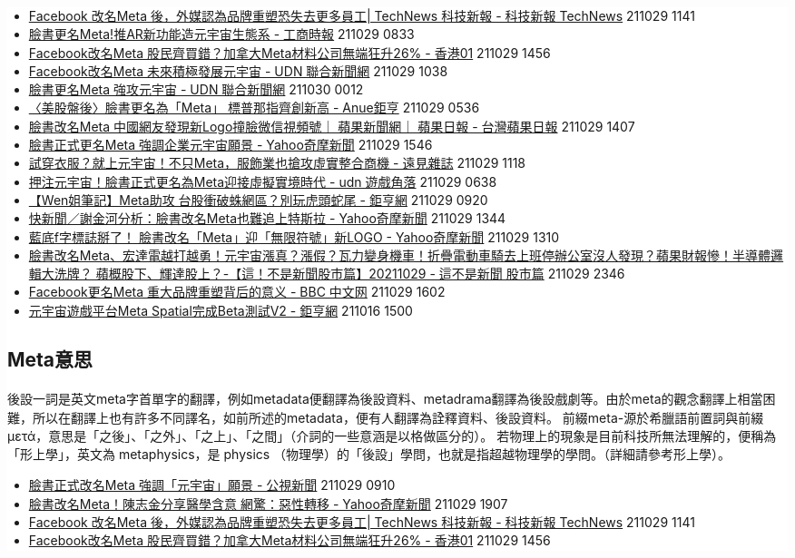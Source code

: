 - [Facebook 改名Meta 後，外媒認為品牌重塑恐失去更多員工| TechNews 科技新報 - 科技新報 TechNews](https://technews.tw/2021/10/29/facebooks-rebrand-could-lose-more-employees/ "Facebook 改名Meta 後，外媒認為品牌重塑恐失去更多員工| TechNews 科技新報 - 科技新報 TechNews") 211029 1141
- [臉書更名Meta!推AR新功能造元宇宙生態系 - 工商時報](https://ctee.com.tw/news/global/539733.html "臉書更名Meta!推AR新功能造元宇宙生態系 - 工商時報") 211029 0833
- [Facebook改名Meta 股民齊買錯？加拿大Meta材料公司無端狂升26% - 香港01](https://www.hk01.com/%E7%92%B0%E7%90%83%E8%B6%A3%E8%81%9E/694597/facebook%E6%94%B9%E5%90%8Dmeta-%E8%82%A1%E6%B0%91%E9%BD%8A%E8%B2%B7%E9%8C%AF-%E5%8A%A0%E6%8B%BF%E5%A4%A7meta%E6%9D%90%E6%96%99%E5%85%AC%E5%8F%B8%E7%84%A1%E7%AB%AF%E7%8B%82%E5%8D%8726 "Facebook改名Meta 股民齊買錯？加拿大Meta材料公司無端狂升26% - 香港01") 211029 1456
- [Facebook改名Meta 未來積極發展元宇宙 - UDN 聯合新聞網](https://udn.com/news/story/122540/5851840?from=udn-relatednews_ch2 "Facebook改名Meta 未來積極發展元宇宙 - UDN 聯合新聞網") 211029 1038
- [臉書更名Meta 強攻元宇宙 - UDN 聯合新聞網](https://udn.com/news/amp/story/7240/5853784 "臉書更名Meta 強攻元宇宙 - UDN 聯合新聞網") 211030 0012
- [〈美股盤後〉臉書更名為「Meta」 標普那指齊創新高 - Anue鉅亨](https://news.cnyes.com/news/id/4756405 "〈美股盤後〉臉書更名為「Meta」 標普那指齊創新高 - Anue鉅亨") 211029 0536
- [臉書改名Meta 中國網友發現新Logo撞臉微信視頻號｜ 蘋果新聞網｜ 蘋果日報 - 台灣蘋果日報](https://tw.appledaily.com/property/20211029/MW3MV3MTLFC6TCQEZKD7PFOQ74/ "臉書改名Meta 中國網友發現新Logo撞臉微信視頻號｜ 蘋果新聞網｜ 蘋果日報 - 台灣蘋果日報") 211029 1407
- [臉書正式更名Meta 強調企業元宇宙願景 - Yahoo奇摩新聞](https://tw.news.yahoo.com/%E8%87%89%E6%9B%B8%E6%AD%A3%E5%BC%8F%E6%9B%B4%E5%90%8Dmeta-%E5%BC%B7%E8%AA%BF%E4%BC%81%E6%A5%AD%E5%85%83%E5%AE%87%E5%AE%99%E9%A1%98%E6%99%AF-074638758.html "臉書正式更名Meta 強調企業元宇宙願景 - Yahoo奇摩新聞") 211029 1546
- [試穿衣服？就上元宇宙！不只Meta，服飾業也搶攻虛實整合商機 - 遠見雜誌](https://www.gvm.com.tw/article/83710 "試穿衣服？就上元宇宙！不只Meta，服飾業也搶攻虛實整合商機 - 遠見雜誌") 211029 1118
- [押注元宇宙！臉書正式更名為Meta迎接虛擬實境時代 - udn 遊戲角落](https://game.udn.com/game/story/122089/5851558?from=udn-catehotnews_ch2003 "押注元宇宙！臉書正式更名為Meta迎接虛擬實境時代 - udn 遊戲角落") 211029 0638
- [【Wen姐筆記】Meta助攻 台股衝破蛛網區？別玩虎頭蛇尾 - 鉅亨網](https://news.cnyes.com/news/id/4756700 "【Wen姐筆記】Meta助攻 台股衝破蛛網區？別玩虎頭蛇尾 - 鉅亨網") 211029 0920
- [快新聞／謝金河分析：臉書改名Meta也難追上特斯拉 - Yahoo奇摩新聞](https://tw.news.yahoo.com/%E5%BF%AB%E6%96%B0%E8%81%9E-%E8%AC%9D%E9%87%91%E6%B2%B3%E5%88%86%E6%9E%90-%E8%87%89%E6%9B%B8%E6%94%B9%E5%90%8Dmeta%E4%B9%9F%E9%9B%A3%E8%BF%BD%E4%B8%8A%E7%89%B9%E6%96%AF%E6%8B%89-054441608.html "快新聞／謝金河分析：臉書改名Meta也難追上特斯拉 - Yahoo奇摩新聞") 211029 1344
- [藍底f字標誌掰了！ 臉書改名「Meta」迎「無限符號」新LOGO - Yahoo奇摩新聞](https://tw.news.yahoo.com/%E8%97%8D%E5%BA%95f%E5%AD%97%E6%A8%99%E8%AA%8C%E6%8E%B0%E4%BA%86-%E8%87%89%E6%9B%B8%E6%94%B9%E5%90%8D-meta-%E8%BF%8E-%E7%84%A1%E9%99%90%E7%AC%A6%E8%99%9F-051011939.html "藍底f字標誌掰了！ 臉書改名「Meta」迎「無限符號」新LOGO - Yahoo奇摩新聞") 211029 1310
- [臉書改名Meta、宏達電越打越勇！元宇宙漲真？漲假？瓦力變身機車！折疊電動車騎去上班停辦公室沒人發現？蘋果財報慘！半導體邏輯大洗牌？ 蘋概股下、輝達股上？-【這！不是新聞股市篇】20211029 - 這不是新聞 股市篇](https://www.youtube.com/watch?v=a7ZnICsplZY "臉書改名Meta、宏達電越打越勇！元宇宙漲真？漲假？瓦力變身機車！折疊電動車騎去上班停辦公室沒人發現？蘋果財報慘！半導體邏輯大洗牌？ 蘋概股下、輝達股上？-【這！不是新聞股市篇】20211029 - 這不是新聞 股市篇") 211029 2346
- [Facebook更名Meta 重大品牌重塑背后的意义 - BBC 中文网](https://www.bbc.com/zhongwen/simp/world-59087041 "Facebook更名Meta 重大品牌重塑背后的意义 - BBC 中文网") 211029 1602
- [元宇宙遊戲平台Meta Spatial完成Beta測試V2 - 鉅亨網](https://m.cnyes.com/news/id/4746738 "元宇宙遊戲平台Meta Spatial完成Beta測試V2 - 鉅亨網") 211016 1500

## Meta意思

後設一詞是英文meta字首單字的翻譯，例如metadata便翻譯為後設資料、metadrama翻譯為後設戲劇等。由於meta的觀念翻譯上相當困難，所以在翻譯上也有許多不同譯名，如前所述的metadata，便有人翻譯為詮釋資料、後設資料。
前綴meta-源於希臘語前置詞與前綴μετά，意思是「之後」、「之外」、「之上」、「之間」（介詞的一些意涵是以格做區分的）。
若物理上的現象是目前科技所無法理解的，便稱為「形上學」，英文為 metaphysics，是 physics （物理學）的「後設」學問，也就是指超越物理學的學問。（詳細請參考形上學）。
- [臉書正式改名Meta 強調「元宇宙」願景 - 公視新聞](https://news.pts.org.tw/article/551507 "臉書正式改名Meta 強調「元宇宙」願景 - 公視新聞") 211029 0910
- [臉書改名Meta！陳志金分享醫學含意 網驚：惡性轉移 - Yahoo奇摩新聞](https://tw.news.yahoo.com/%E8%87%89%E6%9B%B8%E6%94%B9%E5%90%8Dmeta-%E9%99%B3%E5%BF%97%E9%87%91%E5%88%86%E4%BA%AB%E9%86%AB%E5%AD%B8%E5%90%AB%E6%84%8F-%E7%B6%B2%E9%A9%9A-%E6%83%A1%E6%80%A7%E8%BD%89%E7%A7%BB-110701718.html "臉書改名Meta！陳志金分享醫學含意 網驚：惡性轉移 - Yahoo奇摩新聞") 211029 1907
- [Facebook 改名Meta 後，外媒認為品牌重塑恐失去更多員工| TechNews 科技新報 - 科技新報 TechNews](https://technews.tw/2021/10/29/facebooks-rebrand-could-lose-more-employees/ "Facebook 改名Meta 後，外媒認為品牌重塑恐失去更多員工| TechNews 科技新報 - 科技新報 TechNews") 211029 1141
- [Facebook改名Meta 股民齊買錯？加拿大Meta材料公司無端狂升26% - 香港01](https://www.hk01.com/%E7%92%B0%E7%90%83%E8%B6%A3%E8%81%9E/694597/facebook%E6%94%B9%E5%90%8Dmeta-%E8%82%A1%E6%B0%91%E9%BD%8A%E8%B2%B7%E9%8C%AF-%E5%8A%A0%E6%8B%BF%E5%A4%A7meta%E6%9D%90%E6%96%99%E5%85%AC%E5%8F%B8%E7%84%A1%E7%AB%AF%E7%8B%82%E5%8D%8726 "Facebook改名Meta 股民齊買錯？加拿大Meta材料公司無端狂升26% - 香港01") 211029 1456